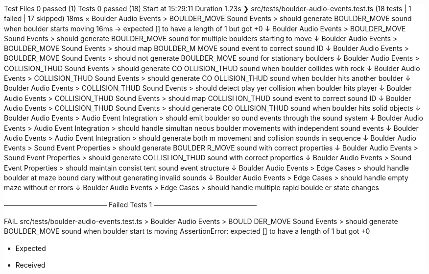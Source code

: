  Test Files 0 passed (1)
      Tests 0 passed (18)
   Start at 15:29:11
   Duration 1.23s
 ❯ src/tests/boulder-audio-events.test.ts (18 tests | 1 failed | 17 skipped) 18ms
   × Boulder Audio Events > BOULDER_MOVE Sound Events > should generate BOULDER_MOVE sound when boulder starts moving 16ms
     → expected [] to have a length of 1 but got +0
   ↓ Boulder Audio Events > BOULDER_MOVE Sound Events > should generate BOULDER_MOVE sound for multiple boulders starting to move
   ↓ Boulder Audio Events > BOULDER_MOVE Sound Events > should map BOULDER_M
MOVE sound event to correct sound ID
   ↓ Boulder Audio Events > BOULDER_MOVE Sound Events > should not generate 
 BOULDER_MOVE sound for stationary boulders
   ↓ Boulder Audio Events > COLLISION_THUD Sound Events > should generate CO
OLLISION_THUD sound when boulder collides with rock
   ↓ Boulder Audio Events > COLLISION_THUD Sound Events > should generate CO
OLLISION_THUD sound when boulder hits another boulder
   ↓ Boulder Audio Events > COLLISION_THUD Sound Events > should detect play
yer collision when boulder hits player
   ↓ Boulder Audio Events > COLLISION_THUD Sound Events > should map COLLISI
ION_THUD sound event to correct sound ID
   ↓ Boulder Audio Events > COLLISION_THUD Sound Events > should generate CO
OLLISION_THUD sound when boulder hits solid objects
   ↓ Boulder Audio Events > Audio Event Integration > should emit boulder so
ound events through the sound system
   ↓ Boulder Audio Events > Audio Event Integration > should handle simultan
neous boulder movements with independent sound events
   ↓ Boulder Audio Events > Audio Event Integration > should generate both m
movement and collision sounds in sequence
   ↓ Boulder Audio Events > Sound Event Properties > should generate BOULDER
R_MOVE sound with correct properties
   ↓ Boulder Audio Events > Sound Event Properties > should generate COLLISI
ION_THUD sound with correct properties
   ↓ Boulder Audio Events > Sound Event Properties > should maintain consist
tent sound event structure
   ↓ Boulder Audio Events > Edge Cases > should handle boulder at maze bound
dary without generating invalid sounds
   ↓ Boulder Audio Events > Edge Cases > should handle empty maze without er
rrors
   ↓ Boulder Audio Events > Edge Cases > should handle multiple rapid boulde
er state changes

⎯⎯⎯⎯⎯⎯⎯⎯⎯⎯⎯⎯⎯⎯⎯⎯⎯⎯⎯⎯⎯⎯⎯⎯⎯⎯⎯⎯⎯⎯ Failed Tests 1 ⎯⎯⎯⎯⎯⎯⎯⎯⎯⎯⎯⎯⎯⎯⎯⎯⎯⎯⎯⎯⎯⎯⎯⎯⎯⎯⎯⎯⎯⎯

 FAIL  src/tests/boulder-audio-events.test.ts > Boulder Audio Events > BOULD
DER_MOVE Sound Events > should generate BOULDER_MOVE sound when boulder start
ts moving
AssertionError: expected [] to have a length of 1 but got +0

- Expected
+ Received
